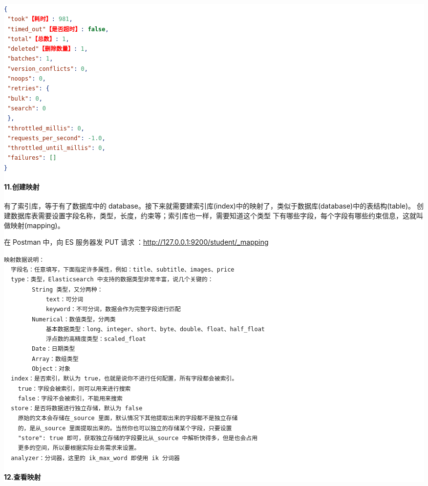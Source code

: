 ```json
{
 "took"【耗时】: 981,
 "timed_out"【是否超时】: false,
 "total"【总数】: 1,
 "deleted"【删除数量】: 1,
 "batches": 1,
 "version_conflicts": 0,
 "noops": 0,
 "retries": {
 "bulk": 0,
 "search": 0
 },
 "throttled_millis": 0,
 "requests_per_second": -1.0,
 "throttled_until_millis": 0,
 "failures": []
}
```

#### 11.创建映射

有了索引库，等于有了数据库中的 database。接下来就需要建索引库(index)中的映射了，类似于数据库(database)中的表结构(table)。 创建数据库表需要设置字段名称，类型，长度，约束等；索引库也一样，需要知道这个类型 下有哪些字段，每个字段有哪些约束信息，这就叫做映射(mapping)。

在 Postman 中，向 ES 服务器发 PUT 请求 ：http://127.0.0.1:9200/student/_mapping

```
映射数据说明：
  字段名：任意填写，下面指定许多属性，例如：title、subtitle、images、price
  type：类型，Elasticsearch 中支持的数据类型非常丰富，说几个关键的：
  		String 类型，又分两种：
  			text：可分词
  			keyword：不可分词，数据会作为完整字段进行匹配
  		Numerical：数值类型，分两类	
        	基本数据类型：long、integer、short、byte、double、float、half_float
        	浮点数的高精度类型：scaled_float
        Date：日期类型
        Array：数组类型
        Object：对象
  index：是否索引，默认为 true，也就是说你不进行任何配置，所有字段都会被索引。
  	true：字段会被索引，则可以用来进行搜索
  	false：字段不会被索引，不能用来搜索
  store：是否将数据进行独立存储，默认为 false
  	原始的文本会存储在_source 里面，默认情况下其他提取出来的字段都不是独立存储
	的，是从_source 里面提取出来的。当然你也可以独立的存储某个字段，只要设置
	"store": true 即可，获取独立存储的字段要比从_source 中解析快得多，但是也会占用
	更多的空间，所以要根据实际业务需求来设置。
  analyzer：分词器，这里的 ik_max_word 即使用 ik 分词器
```



#### 12.查看映射
